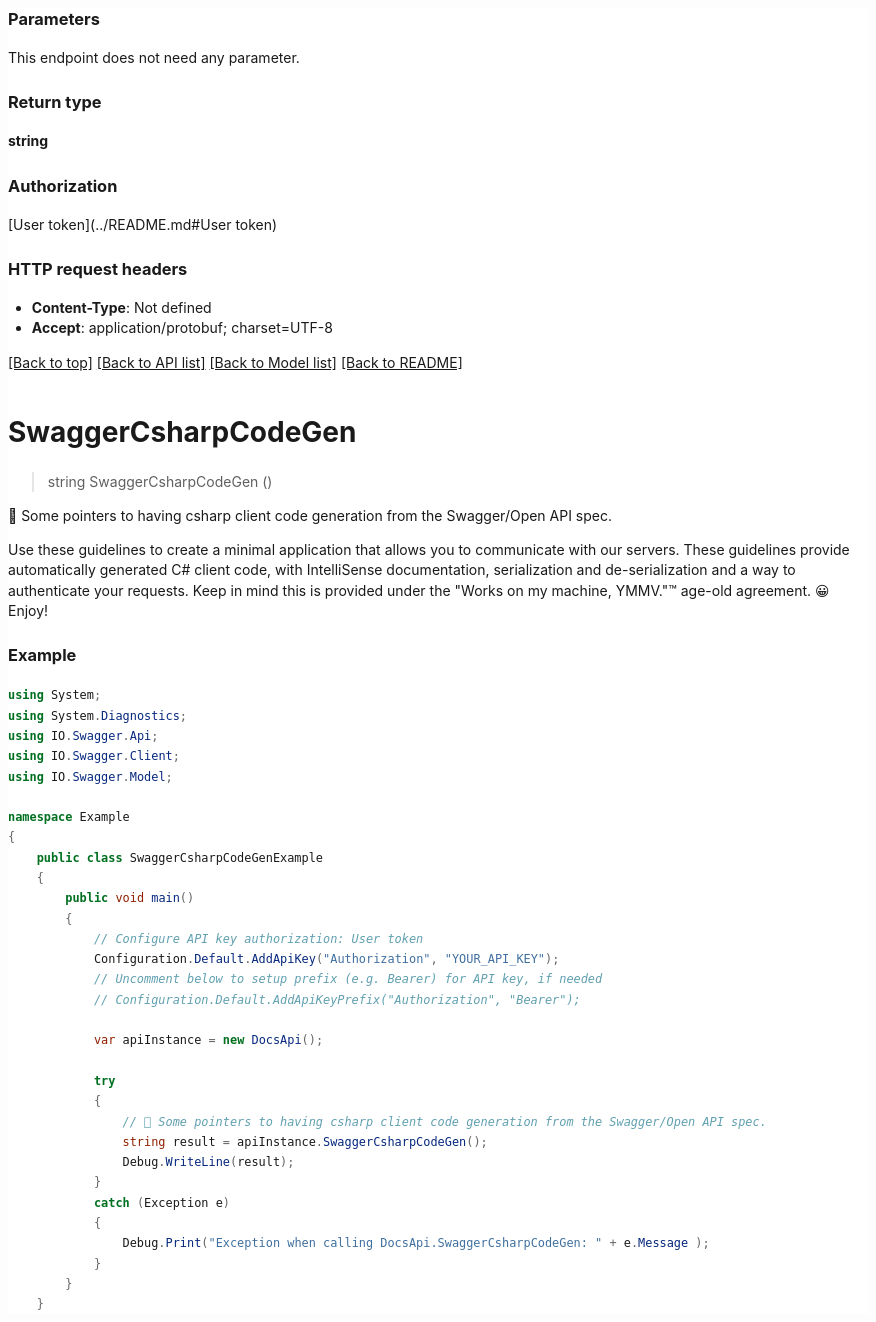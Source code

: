 ### Parameters
This endpoint does not need any parameter.

### Return type

**string**

### Authorization

[User token](../README.md#User token)

### HTTP request headers

 - **Content-Type**: Not defined
 - **Accept**: application/protobuf; charset=UTF-8

[[Back to top]](#) [[Back to API list]](../README.md#documentation-for-api-endpoints) [[Back to Model list]](../README.md#documentation-for-models) [[Back to README]](../README.md)

<a name="swaggercsharpcodegen"></a>
# **SwaggerCsharpCodeGen**
> string SwaggerCsharpCodeGen ()

📜 Some pointers to having csharp client code generation from the Swagger/Open API spec.

Use these guidelines to create a minimal application that allows you to communicate with our servers.     These guidelines provide automatically generated C# client code, with IntelliSense documentation, serialization and de-serialization and a way to authenticate your requests.    Keep in mind this is provided under the \"Works on my machine, YMMV.\"™ age-old agreement. 😀 Enjoy!

### Example
```csharp
using System;
using System.Diagnostics;
using IO.Swagger.Api;
using IO.Swagger.Client;
using IO.Swagger.Model;

namespace Example
{
    public class SwaggerCsharpCodeGenExample
    {
        public void main()
        {
            // Configure API key authorization: User token
            Configuration.Default.AddApiKey("Authorization", "YOUR_API_KEY");
            // Uncomment below to setup prefix (e.g. Bearer) for API key, if needed
            // Configuration.Default.AddApiKeyPrefix("Authorization", "Bearer");

            var apiInstance = new DocsApi();

            try
            {
                // 📜 Some pointers to having csharp client code generation from the Swagger/Open API spec.
                string result = apiInstance.SwaggerCsharpCodeGen();
                Debug.WriteLine(result);
            }
            catch (Exception e)
            {
                Debug.Print("Exception when calling DocsApi.SwaggerCsharpCodeGen: " + e.Message );
            }
        }
    }
```